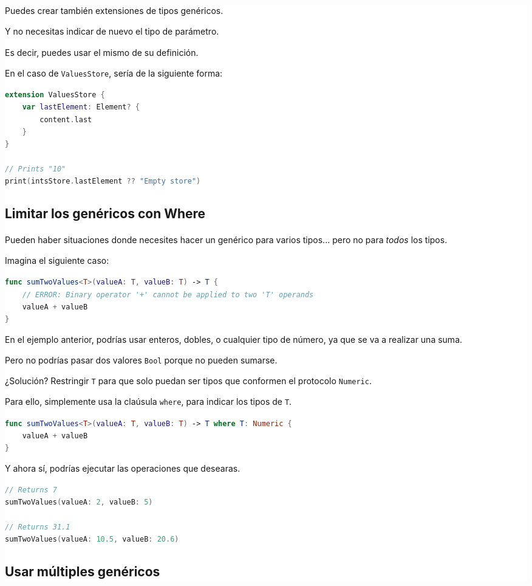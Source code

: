 Puedes crear también extensiones de tipos genéricos.

Y no necesitas indicar de nuevo el tipo de parámetro.

Es decir, puedes usar el mismo de su definición.

En el caso de `ValuesStore`, sería de la siguiente forma:

```swift
extension ValuesStore {
    var lastElement: Element? {
        content.last
    }
}

// Prints "10"
print(intsStore.lastElement ?? "Empty store")
```

## Limitar los genéricos con Where

Pueden haber situaciones donde necesites hacer un genérico para varios tipos... pero no para *todos* los tipos.

Imagina el siguiente caso:

```swift
func sumTwoValues<T>(valueA: T, valueB: T) -> T {
    // ERROR: Binary operator '+' cannot be applied to two 'T' operands
    valueA + valueB 
}
```

En el ejemplo anterior, podrías usar enteros, dobles, o cualquier tipo de número, ya que se va a realizar una suma.

Pero no podrías pasar dos valores `Bool` porque no pueden sumarse.

¿Solución? Restringir `T` para que solo puedan ser tipos que conformen el protocolo `Numeric`.

Para ello, simplemente usa la claúsula `where`, para indicar los tipos de `T`.

```swift
func sumTwoValues<T>(valueA: T, valueB: T) -> T where T: Numeric {
    valueA + valueB
}
```

Y ahora sí, podrías ejecutar las operaciones que desearas.

```swift
// Returns 7
sumTwoValues(valueA: 2, valueB: 5)

// Returns 31.1
sumTwoValues(valueA: 10.5, valueB: 20.6)
```

## Usar múltiples genéricos
